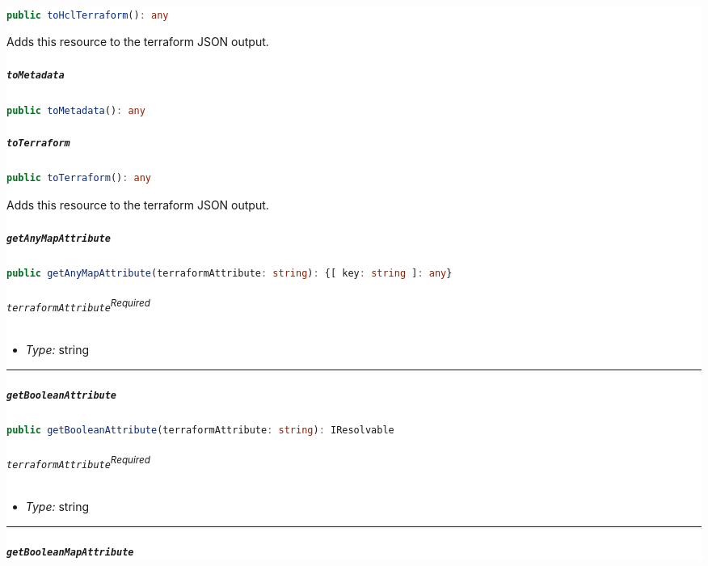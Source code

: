 ```typescript
public toHclTerraform(): any
```

Adds this resource to the terraform JSON output.

##### `toMetadata` <a name="toMetadata" id="@cdktf/provider-okta.dataOktaRoleSubscription.DataOktaRoleSubscription.toMetadata"></a>

```typescript
public toMetadata(): any
```

##### `toTerraform` <a name="toTerraform" id="@cdktf/provider-okta.dataOktaRoleSubscription.DataOktaRoleSubscription.toTerraform"></a>

```typescript
public toTerraform(): any
```

Adds this resource to the terraform JSON output.

##### `getAnyMapAttribute` <a name="getAnyMapAttribute" id="@cdktf/provider-okta.dataOktaRoleSubscription.DataOktaRoleSubscription.getAnyMapAttribute"></a>

```typescript
public getAnyMapAttribute(terraformAttribute: string): {[ key: string ]: any}
```

###### `terraformAttribute`<sup>Required</sup> <a name="terraformAttribute" id="@cdktf/provider-okta.dataOktaRoleSubscription.DataOktaRoleSubscription.getAnyMapAttribute.parameter.terraformAttribute"></a>

- *Type:* string

---

##### `getBooleanAttribute` <a name="getBooleanAttribute" id="@cdktf/provider-okta.dataOktaRoleSubscription.DataOktaRoleSubscription.getBooleanAttribute"></a>

```typescript
public getBooleanAttribute(terraformAttribute: string): IResolvable
```

###### `terraformAttribute`<sup>Required</sup> <a name="terraformAttribute" id="@cdktf/provider-okta.dataOktaRoleSubscription.DataOktaRoleSubscription.getBooleanAttribute.parameter.terraformAttribute"></a>

- *Type:* string

---

##### `getBooleanMapAttribute` <a name="getBooleanMapAttribute" id="@cdktf/provider-okta.dataOktaRoleSubscription.DataOktaRoleSubscription.getBooleanMapAttribute"></a>
